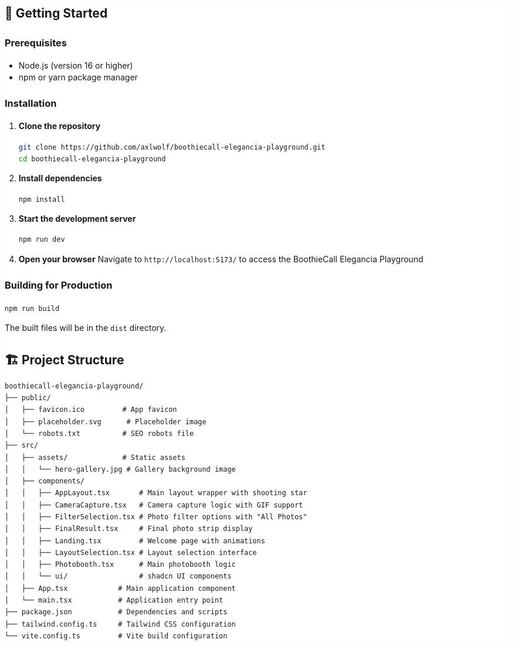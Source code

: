 ## 🚀 Getting Started

### Prerequisites
- Node.js (version 16 or higher)
- npm or yarn package manager

### Installation

1. **Clone the repository**
   ```bash
   git clone https://github.com/axlwolf/boothiecall-elegancia-playground.git
   cd boothiecall-elegancia-playground
   ```

2. **Install dependencies**
   ```bash
   npm install
   ```

3. **Start the development server**
   ```bash
   npm run dev
   ```

4. **Open your browser**
   Navigate to `http://localhost:5173/` to access the BoothieCall Elegancia Playground

### Building for Production

```bash
npm run build
```

The built files will be in the `dist` directory.

## 🏗️ Project Structure

```
boothiecall-elegancia-playground/
├── public/
│   ├── favicon.ico         # App favicon
│   ├── placeholder.svg      # Placeholder image
│   └── robots.txt          # SEO robots file
├── src/
│   ├── assets/             # Static assets
│   │   └── hero-gallery.jpg # Gallery background image
│   ├── components/
│   │   ├── AppLayout.tsx       # Main layout wrapper with shooting star
│   │   ├── CameraCapture.tsx   # Camera capture logic with GIF support
│   │   ├── FilterSelection.tsx # Photo filter options with "All Photos"
│   │   ├── FinalResult.tsx     # Final photo strip display
│   │   ├── Landing.tsx         # Welcome page with animations
│   │   ├── LayoutSelection.tsx # Layout selection interface
│   │   ├── Photobooth.tsx      # Main photobooth logic
│   │   └── ui/                 # shadcn UI components
│   ├── App.tsx            # Main application component
│   └── main.tsx           # Application entry point
├── package.json           # Dependencies and scripts
├── tailwind.config.ts     # Tailwind CSS configuration
└── vite.config.ts         # Vite build configuration
```
